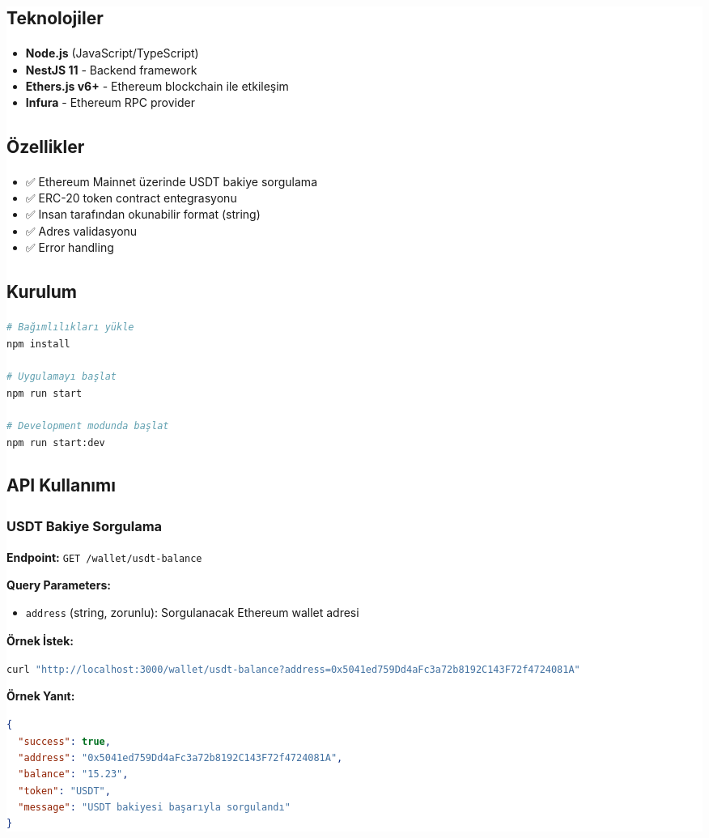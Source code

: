 ## Teknolojiler

- **Node.js** (JavaScript/TypeScript)
- **NestJS 11** - Backend framework
- **Ethers.js v6+** - Ethereum blockchain ile etkileşim
- **Infura** - Ethereum RPC provider

## Özellikler

- ✅ Ethereum Mainnet üzerinde USDT bakiye sorgulama
- ✅ ERC-20 token contract entegrasyonu
- ✅ Insan tarafından okunabilir format (string)
- ✅ Adres validasyonu
- ✅ Error handling

## Kurulum

```bash
# Bağımlılıkları yükle
npm install

# Uygulamayı başlat
npm run start

# Development modunda başlat
npm run start:dev
```

## API Kullanımı

### USDT Bakiye Sorgulama

**Endpoint:** `GET /wallet/usdt-balance`

**Query Parameters:**
- `address` (string, zorunlu): Sorgulanacak Ethereum wallet adresi

**Örnek İstek:**
```bash
curl "http://localhost:3000/wallet/usdt-balance?address=0x5041ed759Dd4aFc3a72b8192C143F72f4724081A"
```

**Örnek Yanıt:**
```json
{
  "success": true,
  "address": "0x5041ed759Dd4aFc3a72b8192C143F72f4724081A",
  "balance": "15.23",
  "token": "USDT",
  "message": "USDT bakiyesi başarıyla sorgulandı"
}
```
